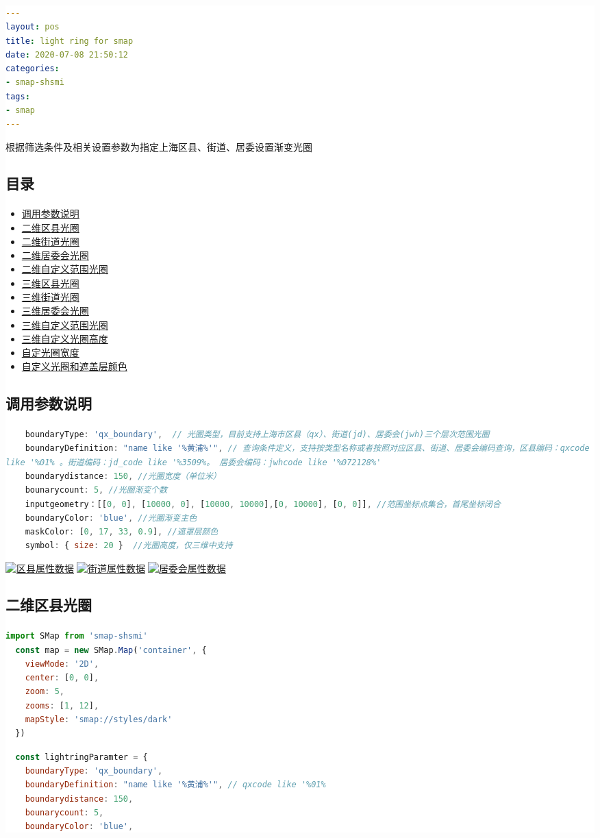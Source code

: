 ```yaml
---
layout: pos
title: light ring for smap
date: 2020-07-08 21:50:12
categories:
- smap-shsmi
tags:
- smap
---
```

根据筛选条件及相关设置参数为指定上海区县、街道、居委设置渐变光圈
## 目录
- [调用参数说明](#调用参数说明)
- [二维区县光圈](#二维区县光圈)
- [二维街道光圈](#二维街道光圈)
- [二维居委会光圈](#二维居委会光圈)
- [二维自定义范围光圈](#二维自定义范围光圈)
- [三维区县光圈](#三维区县光圈)
- [三维街道光圈](#三维街道光圈)
- [三维居委会光圈](#三维居委会光圈)
- [三维自定义范围光圈](#三维自定义范围光圈)
- [三维自定义光圈高度](#三维自定义光圈高度)
- [自定光圈宽度](#自定光圈宽度)
- [自定义光圈和遮盖层颜色](#自定义光圈和遮盖层颜色)
## 调用参数说明
```js
    boundaryType: 'qx_boundary',  // 光圈类型，目前支持上海市区县（qx）、街道(jd)、居委会(jwh)三个层次范围光圈
    boundaryDefinition: "name like '%黄浦%'", // 查询条件定义，支持按类型名称或者按照对应区县、街道、居委会编码查询，区县编码：qxcode like '%01% 。街道编码：jd_code like '%3509%。 居委会编码：jwhcode like '%072128%'
    boundarydistance: 150, //光圈宽度（单位米）
    bounarycount: 5, //光圈渐变个数
    inputgeometry：[[0, 0], [10000, 0], [10000, 10000],[0, 10000], [0, 0]], //范围坐标点集合，首尾坐标闭合
    boundaryColor: 'blue', //光圈渐变主色
    maskColor: [0, 17, 33, 0.9], //遮罩层颜色
    symbol: { size: 20 }  //光圈高度，仅三维中支持
```
[![区县属性数据](https://gitee.com/thiswildidea/images/raw/master/others/Datatable.png "区县属性数据")](https://gitee.com/thiswildidea/images/blob/master/resouces/boundary/qx_boundary.xlsx)
[![街道属性数据](https://gitee.com/thiswildidea/images/raw/master/others/Datatable.png "街道属性数据")](https://gitee.com/thiswildidea/images/blob/master/resouces/boundary/jd_boundary.xlsx)
[![居委会属性数据](https://gitee.com/thiswildidea/images/raw/master/others/Datatable.png "居委会属性数据")](https://gitee.com/thiswildidea/images/blob/master/resouces/boundary/jwh_boundary.xlsx)
## 二维区县光圈
```js
import SMap from 'smap-shsmi'
  const map = new SMap.Map('container', {
    viewMode: '2D',
    center: [0, 0],
    zoom: 5,
    zooms: [1, 12],
    mapStyle: 'smap://styles/dark'
  })
```
```js
  const lightringParamter = {
    boundaryType: 'qx_boundary',
    boundaryDefinition: "name like '%黄浦%'", // qxcode like '%01%
    boundarydistance: 150,
    bounarycount: 5,
    boundaryColor: 'blue',
```